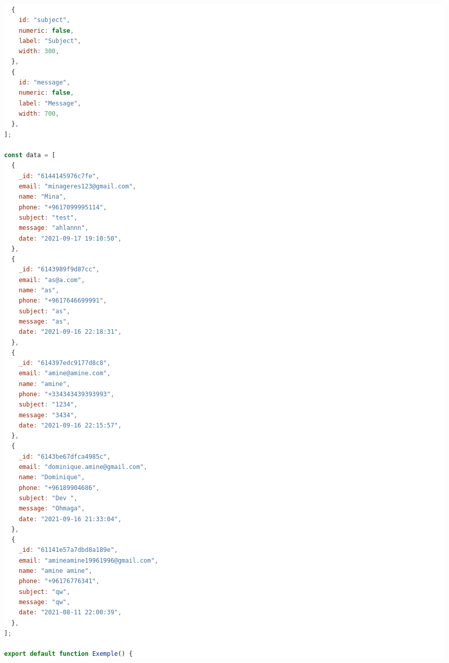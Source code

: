 ```javascript
  {
    id: "subject",
    numeric: false,
    label: "Subject",
    width: 300,
  },
  {
    id: "message",
    numeric: false,
    label: "Message",
    width: 700,
  },
];

const data = [
  {
    _id: "6144145976c7fe",
    email: "minageres123@gmail.com",
    name: "Mina",
    phone: "+9617099995114",
    subject: "test",
    message: "ahlannn",
    date: "2021-09-17 19:10:50",
  },
  {
    _id: "6143989f9d87cc",
    email: "as@a.com",
    name: "as",
    phone: "+9617646699991",
    subject: "as",
    message: "as",
    date: "2021-09-16 22:18:31",
  },
  {
    _id: "614397edc9177d8c8",
    email: "amine@amine.com",
    name: "amine",
    phone: "+334343439393993",
    subject: "1234",
    message: "3434",
    date: "2021-09-16 22:15:57",
  },
  {
    _id: "6143be67dfca4985c",
    email: "dominique.amine@gmail.com",
    name: "Dominique",
    phone: "+96189904686",
    subject: "Dev ",
    message: "Ohmaga",
    date: "2021-09-16 21:33:04",
  },
  {
    _id: "61141e57a7dbd8a189e",
    email: "amineamine19961996@gmail.com",
    name: "amine amine",
    phone: "+96176776341",
    subject: "qw",
    message: "qw",
    date: "2021-08-11 22:00:39",
  },
];

export default function Exemple() {
```